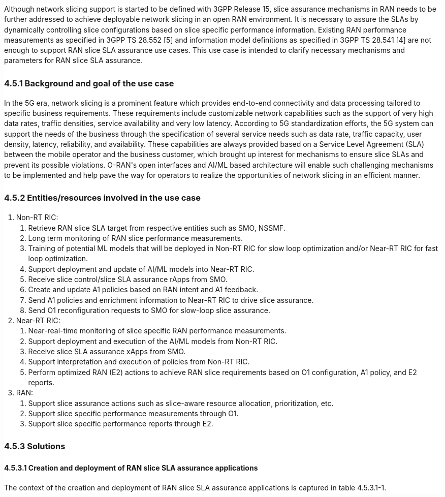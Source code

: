 Although network slicing support is started to be defined with 3GPP Release 15, slice assurance mechanisms in RAN needs to be further addressed to achieve deployable network slicing in an open RAN environment. It is necessary to assure the SLAs by dynamically controlling slice configurations based on slice specific performance information. Existing RAN performance measurements as specified in 3GPP TS 28.552 [5] and information model definitions as specified in 3GPP TS 28.541 [4] are not enough to support RAN slice SLA assurance use cases. This use case is intended to clarify necessary mechanisms and parameters for RAN slice SLA assurance.

### 4.5.1 Background and goal of the use case

In the 5G era, network slicing is a prominent feature which provides end-to-end connectivity and data processing tailored to specific business requirements. These requirements include customizable network capabilities such as the support of very high data rates, traffic densities, service availability and very low latency. According to 5G standardization efforts, the 5G system can support the needs of the business through the specification of several service needs such as data rate, traffic capacity, user density, latency, reliability, and availability. These capabilities are always provided based on a Service Level Agreement (SLA) between the mobile operator and the business customer, which brought up interest for mechanisms to ensure slice SLAs and prevent its possible violations. O-RAN's open interfaces and AI/ML based architecture will enable such challenging mechanisms to be implemented and help pave the way for operators to realize the opportunities of network slicing in an efficient manner.

### 4.5.2 Entities/resources involved in the use case

1. Non-RT RIC:
   1. Retrieve RAN slice SLA target from respective entities such as SMO, NSSMF.
   2. Long term monitoring of RAN slice performance measurements.
   3. Training of potential ML models that will be deployed in Non-RT RIC for slow loop optimization and/or Near-RT RIC for fast loop optimization.
   4. Support deployment and update of AI/ML models into Near-RT RIC.
   5. Receive slice control/slice SLA assurance rApps from SMO.
   6. Create and update A1 policies based on RAN intent and A1 feedback.
   7. Send A1 policies and enrichment information to Near-RT RIC to drive slice assurance.
   8. Send O1 reconfiguration requests to SMO for slow-loop slice assurance.
2. Near-RT RIC:
   1. Near-real-time monitoring of slice specific RAN performance measurements.
   2. Support deployment and execution of the AI/ML models from Non-RT RIC.
   3. Receive slice SLA assurance xApps from SMO.
   4. Support interpretation and execution of policies from Non-RT RIC.
   5. Perform optimized RAN (E2) actions to achieve RAN slice requirements based on O1 configuration, A1 policy, and E2 reports.
3. RAN:
   1. Support slice assurance actions such as slice-aware resource allocation, prioritization, etc.
   2. Support slice specific performance measurements through O1.
   3. Support slice specific performance reports through E2.

### 4.5.3 Solutions

#### 4.5.3.1 Creation and deployment of RAN slice SLA assurance applications

The context of the creation and deployment of RAN slice SLA assurance applications is captured in table 4.5.3.1-1.
